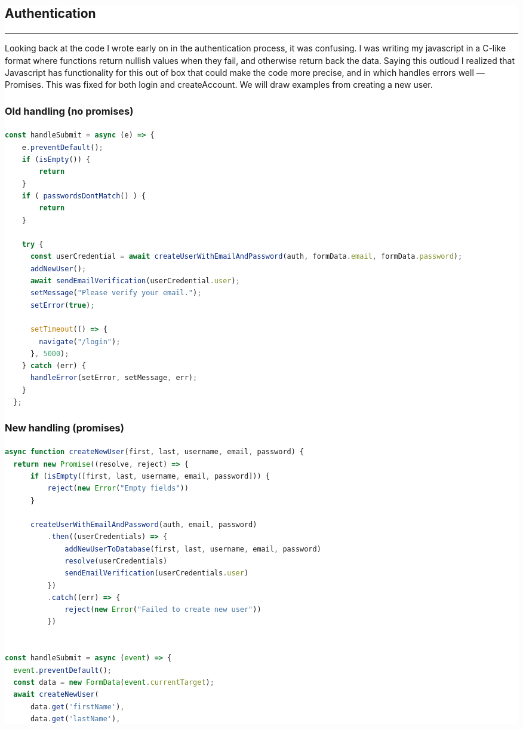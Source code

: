 
## Authentication

---

Looking back at the code I wrote early on in the authentication process, it was confusing. I was writing my javascript in a C-like format where functions return nullish values when they fail, and otherwise return back the data. Saying this outloud I realized that Javascript has functionality for this out of box that could make the code more precise, and in which handles errors well — Promises. This was fixed for both login and createAccount. We will draw examples from creating a new user.

### Old handling (no promises)
```javascript
const handleSubmit = async (e) => {
    e.preventDefault();
    if (isEmpty()) {
        return
    }
    if ( passwordsDontMatch() ) {
        return
    }
    
    try {
      const userCredential = await createUserWithEmailAndPassword(auth, formData.email, formData.password);
      addNewUser();
      await sendEmailVerification(userCredential.user);
      setMessage("Please verify your email.");
      setError(true);
  
      setTimeout(() => {
        navigate("/login");
      }, 5000);
    } catch (err) {
      handleError(setError, setMessage, err);
    }
  };
  ```

  ### New handling (promises)
  ```javascript
  async function createNewUser(first, last, username, email, password) {
    return new Promise((resolve, reject) => {
        if (isEmpty([first, last, username, email, password])) {
            reject(new Error("Empty fields"))
        }
        
        createUserWithEmailAndPassword(auth, email, password)
            .then((userCredentials) => {
                addNewUserToDatabase(first, last, username, email, password)
                resolve(userCredentials)
                sendEmailVerification(userCredentials.user)
            })
            .catch((err) => {
                reject(new Error("Failed to create new user"))
            })
   

const handleSubmit = async (event) => {
    event.preventDefault();
    const data = new FormData(event.currentTarget);
    await createNewUser(
        data.get('firstName'),
        data.get('lastName'),
  ```